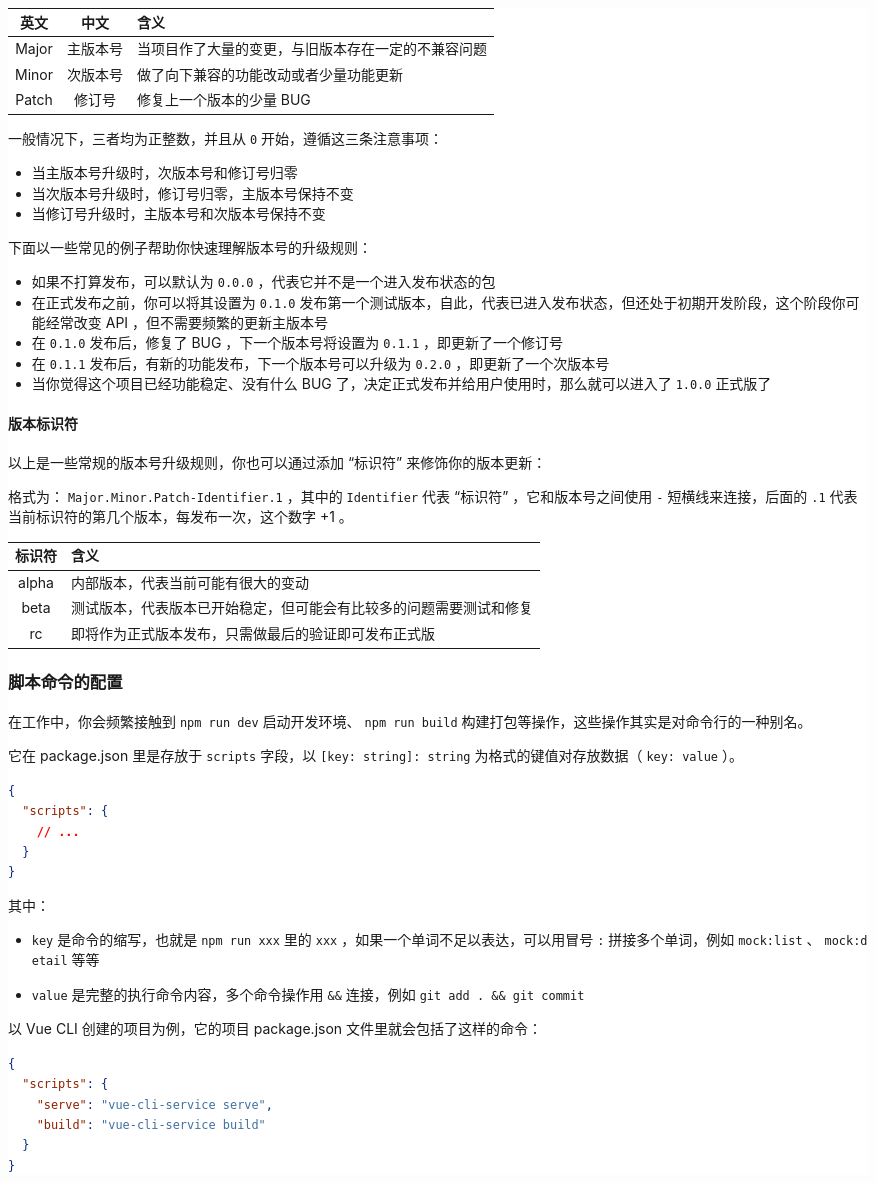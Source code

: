 英文|中文|含义
:-:|:-:|:--
Major|主版本号|当项目作了大量的变更，与旧版本存在一定的不兼容问题
Minor|次版本号|做了向下兼容的功能改动或者少量功能更新
Patch|修订号|修复上一个版本的少量 BUG

一般情况下，三者均为正整数，并且从 `0` 开始，遵循这三条注意事项：

- 当主版本号升级时，次版本号和修订号归零
- 当次版本号升级时，修订号归零，主版本号保持不变
- 当修订号升级时，主版本号和次版本号保持不变

下面以一些常见的例子帮助你快速理解版本号的升级规则：

- 如果不打算发布，可以默认为 `0.0.0` ，代表它并不是一个进入发布状态的包
- 在正式发布之前，你可以将其设置为 `0.1.0` 发布第一个测试版本，自此，代表已进入发布状态，但还处于初期开发阶段，这个阶段你可能经常改变 API ，但不需要频繁的更新主版本号
- 在 `0.1.0` 发布后，修复了 BUG ，下一个版本号将设置为 `0.1.1` ，即更新了一个修订号
- 在 `0.1.1` 发布后，有新的功能发布，下一个版本号可以升级为 `0.2.0` ，即更新了一个次版本号
- 当你觉得这个项目已经功能稳定、没有什么 BUG 了，决定正式发布并给用户使用时，那么就可以进入了 `1.0.0` 正式版了

#### 版本标识符

以上是一些常规的版本号升级规则，你也可以通过添加 “标识符” 来修饰你的版本更新：

格式为： `Major.Minor.Patch-Identifier.1` ，其中的 `Identifier` 代表 “标识符” ，它和版本号之间使用 `-` 短横线来连接，后面的 `.1` 代表当前标识符的第几个版本，每发布一次，这个数字 +1 。

标识符|含义
:-:|:--
alpha|内部版本，代表当前可能有很大的变动
beta|测试版本，代表版本已开始稳定，但可能会有比较多的问题需要测试和修复
rc|即将作为正式版本发布，只需做最后的验证即可发布正式版

### 脚本命令的配置

在工作中，你会频繁接触到 `npm run dev` 启动开发环境、 `npm run build` 构建打包等操作，这些操作其实是对命令行的一种别名。

它在 package.json 里是存放于 `scripts` 字段，以 `[key: string]: string` 为格式的键值对存放数据（ `key: value` ）。

```json
{
  "scripts": {
    // ...
  }
}
```

其中：

- `key` 是命令的缩写，也就是 `npm run xxx` 里的 `xxx` ，如果一个单词不足以表达，可以用冒号 `:` 拼接多个单词，例如 `mock:list` 、 `mock:detail` 等等

- `value` 是完整的执行命令内容，多个命令操作用 `&&` 连接，例如 `git add . && git commit` 

以 Vue CLI 创建的项目为例，它的项目 package.json 文件里就会包括了这样的命令：

```json
{
  "scripts": {
    "serve": "vue-cli-service serve",
    "build": "vue-cli-service build"
  }
}
```
